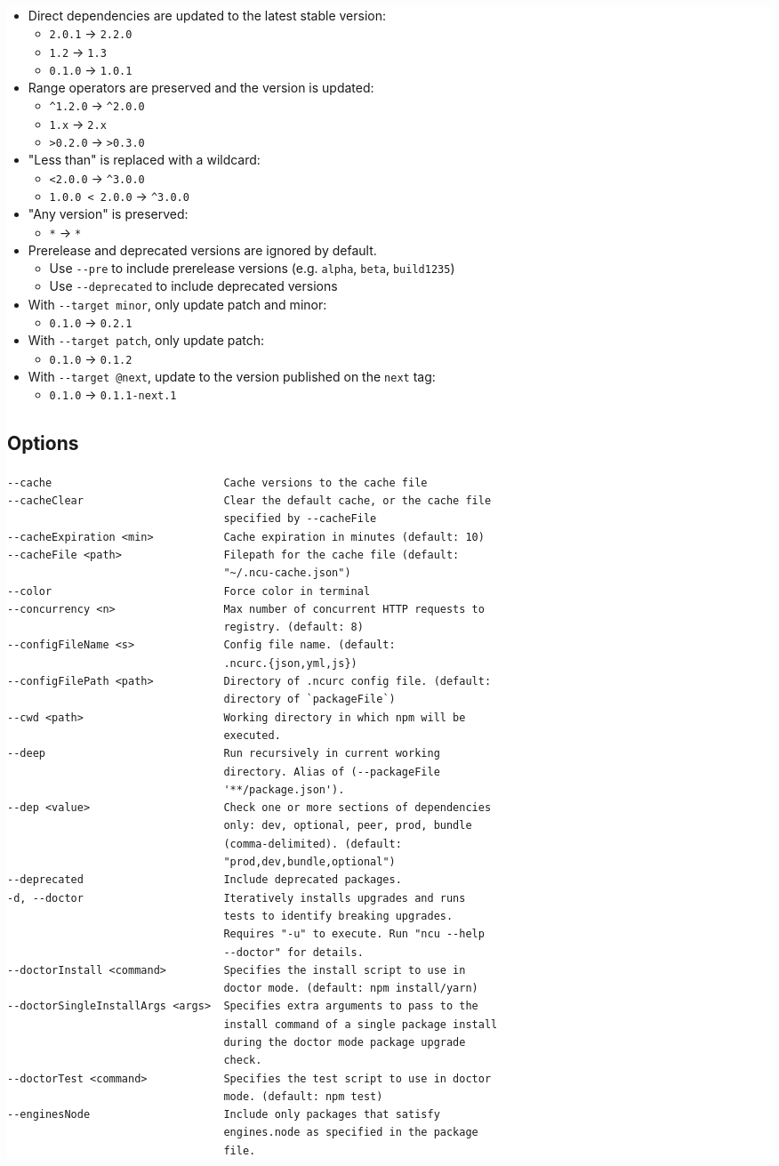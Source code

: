 - Direct dependencies are updated to the latest stable version:
  - `2.0.1` → `2.2.0`
  - `1.2` → `1.3`
  - `0.1.0` → `1.0.1`
- Range operators are preserved and the version is updated:
  - `^1.2.0` → `^2.0.0`
  - `1.x` → `2.x`
  - `>0.2.0` → `>0.3.0`
- "Less than" is replaced with a wildcard:
  - `<2.0.0` → `^3.0.0`
  - `1.0.0 < 2.0.0` → `^3.0.0`
- "Any version" is preserved:
  - `*` → `*`
- Prerelease and deprecated versions are ignored by default.
  - Use `--pre` to include prerelease versions (e.g. `alpha`, `beta`, `build1235`)
  - Use `--deprecated` to include deprecated versions
- With `--target minor`, only update patch and minor:
  - `0.1.0` → `0.2.1`
- With `--target patch`, only update patch:
  - `0.1.0` → `0.1.2`
- With `--target @next`, update to the version published on the `next` tag:
  - `0.1.0` -> `0.1.1-next.1`

## Options

```text
--cache                           Cache versions to the cache file
--cacheClear                      Clear the default cache, or the cache file
                                  specified by --cacheFile
--cacheExpiration <min>           Cache expiration in minutes (default: 10)
--cacheFile <path>                Filepath for the cache file (default:
                                  "~/.ncu-cache.json")
--color                           Force color in terminal
--concurrency <n>                 Max number of concurrent HTTP requests to
                                  registry. (default: 8)
--configFileName <s>              Config file name. (default:
                                  .ncurc.{json,yml,js})
--configFilePath <path>           Directory of .ncurc config file. (default:
                                  directory of `packageFile`)
--cwd <path>                      Working directory in which npm will be
                                  executed.
--deep                            Run recursively in current working
                                  directory. Alias of (--packageFile
                                  '**/package.json').
--dep <value>                     Check one or more sections of dependencies
                                  only: dev, optional, peer, prod, bundle
                                  (comma-delimited). (default:
                                  "prod,dev,bundle,optional")
--deprecated                      Include deprecated packages.
-d, --doctor                      Iteratively installs upgrades and runs
                                  tests to identify breaking upgrades.
                                  Requires "-u" to execute. Run "ncu --help
                                  --doctor" for details.
--doctorInstall <command>         Specifies the install script to use in
                                  doctor mode. (default: npm install/yarn)
--doctorSingleInstallArgs <args>  Specifies extra arguments to pass to the
                                  install command of a single package install
                                  during the doctor mode package upgrade
                                  check.
--doctorTest <command>            Specifies the test script to use in doctor
                                  mode. (default: npm test)
--enginesNode                     Include only packages that satisfy
                                  engines.node as specified in the package
                                  file.
```